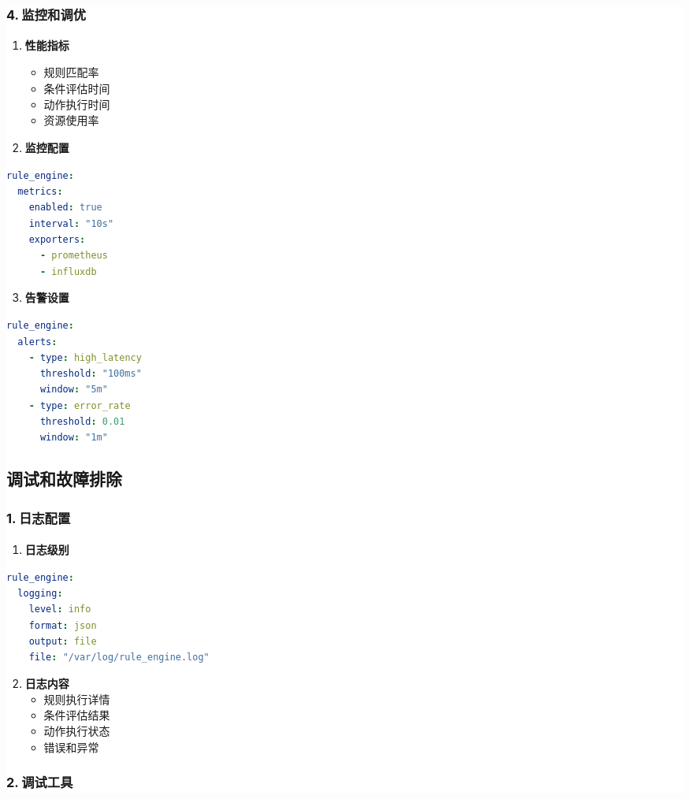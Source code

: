### 4. 监控和调优

1. **性能指标**
   - 规则匹配率
   - 条件评估时间
   - 动作执行时间
   - 资源使用率

2. **监控配置**
```yaml
rule_engine:
  metrics:
    enabled: true
    interval: "10s"
    exporters:
      - prometheus
      - influxdb
```

3. **告警设置**
```yaml
rule_engine:
  alerts:
    - type: high_latency
      threshold: "100ms"
      window: "5m"
    - type: error_rate
      threshold: 0.01
      window: "1m"
```

## 调试和故障排除

### 1. 日志配置

1. **日志级别**
```yaml
rule_engine:
  logging:
    level: info
    format: json
    output: file
    file: "/var/log/rule_engine.log"
```

2. **日志内容**
   - 规则执行详情
   - 条件评估结果
   - 动作执行状态
   - 错误和异常

### 2. 调试工具
